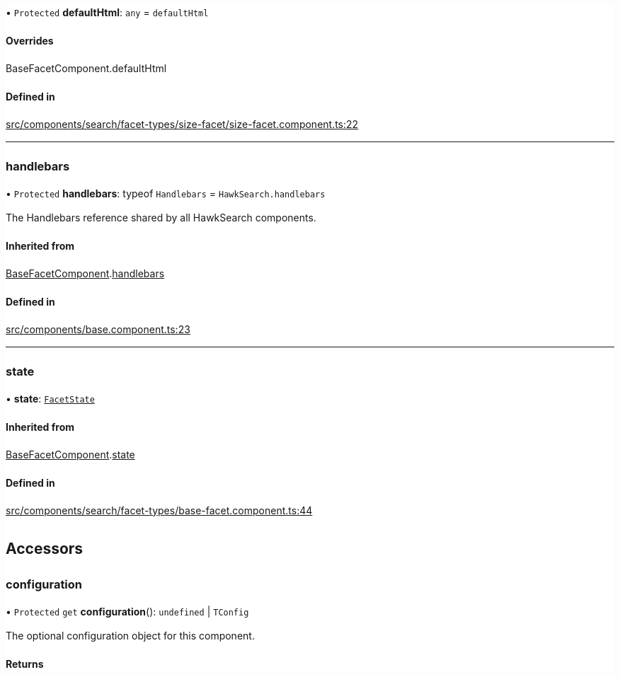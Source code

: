 • `Protected` **defaultHtml**: `any` = `defaultHtml`

#### Overrides

BaseFacetComponent.defaultHtml

#### Defined in

[src/components/search/facet-types/size-facet/size-facet.component.ts:22](https://bitbucket.org/bridgelinedigital/frontend-handlebars-ui/src/db3ebfe/src/components/search/facet-types/size-facet/size-facet.component.ts#lines-22)

___

### handlebars

• `Protected` **handlebars**: typeof `Handlebars` = `HawkSearch.handlebars`

The Handlebars reference shared by all HawkSearch components.

#### Inherited from

[BaseFacetComponent](Components.BaseFacetComponent.md).[handlebars](Components.BaseFacetComponent.md#handlebars)

#### Defined in

[src/components/base.component.ts:23](https://bitbucket.org/bridgelinedigital/frontend-handlebars-ui/src/db3ebfe/src/components/base.component.ts#lines-23)

___

### state

• **state**: [`FacetState`](../modules/Models.md#facetstate)

#### Inherited from

[BaseFacetComponent](Components.BaseFacetComponent.md).[state](Components.BaseFacetComponent.md#state)

#### Defined in

[src/components/search/facet-types/base-facet.component.ts:44](https://bitbucket.org/bridgelinedigital/frontend-handlebars-ui/src/db3ebfe/src/components/search/facet-types/base-facet.component.ts#lines-44)

## Accessors

### configuration

• `Protected` `get` **configuration**(): `undefined` \| `TConfig`

The optional configuration object for this component.

#### Returns
